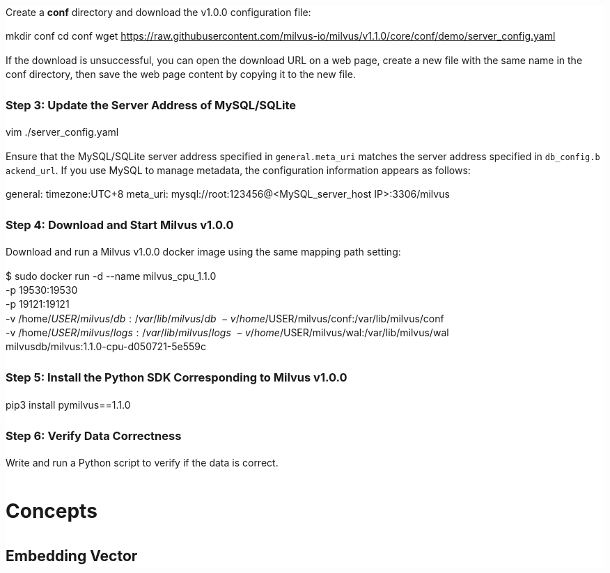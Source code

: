 Create a **conf** directory and download the v1.0.0 configuration file:


mkdir conf
cd conf
wget https://raw.githubusercontent.com/milvus-io/milvus/v1.1.0/core/conf/demo/server_config.yaml


<div class="alert note">If the download is unsuccessful, you can open the download URL on a web page, create a new file with the same name in the conf directory, then save the web page content by copying it to the new file.</div>


### Step 3: Update the Server Address of MySQL/SQLite


vim ./server_config.yaml


Ensure that the MySQL/SQLite server address specified in `general.meta_uri` matches the server address specified in `db_config.backend_url`. If you use MySQL to manage metadata, the configuration information appears as follows:


general:
timezone:UTC+8
meta_uri: mysql://root:123456@<MySQL_server_host IP>:3306/milvus


### Step 4: Download and Start Milvus v1.0.0

Download and run a Milvus v1.0.0 docker image using the same mapping path setting:


$ sudo docker run -d --name milvus_cpu_1.1.0 \
-p 19530:19530 \
-p 19121:19121 \
-v /home/$USER/milvus/db:/var/lib/milvus/db \
-v /home/$USER/milvus/conf:/var/lib/milvus/conf \
-v /home/$USER/milvus/logs:/var/lib/milvus/logs \
-v /home/$USER/milvus/wal:/var/lib/milvus/wal \
milvusdb/milvus:1.1.0-cpu-d050721-5e559c


### Step 5: Install the Python SDK Corresponding to Milvus v1.0.0


pip3 install pymilvus==1.1.0


### Step 6: Verify Data Correctness

Write and run a Python script to verify if the data is correct.
# Concepts  
## Embedding Vector  
